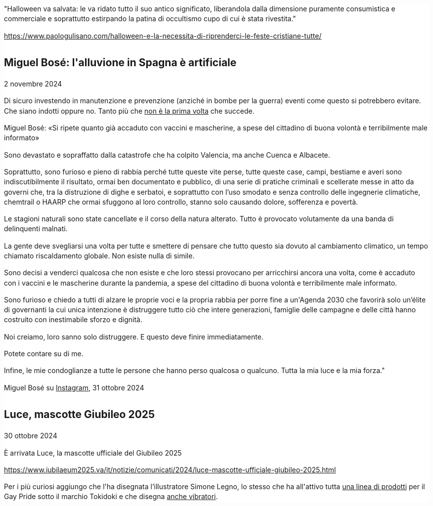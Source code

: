 "Halloween va salvata: le va ridato tutto il suo antico significato, liberandola dalla dimensione puramente consumistica e commerciale e soprattutto estirpando la patina di occultismo cupo di cui è stata rivestita."

https://www.paologulisano.com/halloween-e-la-necessita-di-riprenderci-le-feste-cristiane-tutte/

## Miguel Bosé: l'alluvione in Spagna è artificiale
2 novembre 2024

Di  sicuro investendo in manutenzione e prevenzione (anziché in bombe per la guerra) eventi come questo si potrebbero evitare. Che siano indotti oppure no. Tanto più che [non è la prima volta](https://it.wikipedia.org/wiki/Alluvione_di_Valencia_del_1957) che succede.

Miguel Bosé: «Si ripete quanto già accaduto con vaccini e mascherine, a spese del cittadino di buona volontà e terribilmente male informato»

Sono devastato e sopraffatto dalla catastrofe che ha colpito Valencia, ma anche Cuenca e Albacete.

Soprattutto, sono furioso e pieno di rabbia perché tutte queste vite perse, tutte queste case, campi, bestiame e averi sono indiscutibilmente il risultato, ormai ben documentato e pubblico, di una serie di pratiche criminali e scellerate messe in atto da governi che, tra la distruzione di dighe e serbatoi, e soprattutto con l’uso smodato e senza controllo delle ingegnerie climatiche, chemtrail o HAARP che ormai sfuggono al loro controllo, stanno solo causando dolore, sofferenza e povertà.

Le stagioni naturali sono state cancellate e il corso della natura alterato. Tutto è provocato volutamente da una banda di delinquenti malnati.

La gente deve svegliarsi una volta per tutte e smettere di pensare che tutto questo sia dovuto al cambiamento climatico, un tempo chiamato riscaldamento globale. Non esiste nulla di simile.

Sono decisi a venderci qualcosa che non esiste e che loro stessi provocano per arricchirsi ancora una volta, come è accaduto con i vaccini e le mascherine durante la pandemia, a spese del cittadino di buona volontà e terribilmente male informato.

Sono furioso e chiedo a tutti di alzare le proprie voci e la propria rabbia per porre fine a un'Agenda 2030 che favorirà solo un’élite di governanti la cui unica intenzione è distruggere tutto ciò che intere generazioni, famiglie delle campagne e delle città hanno costruito con inestimabile sforzo e dignità.

Noi creiamo, loro sanno solo distruggere. E questo deve finire immediatamente.

Potete contare su di me.

Infine, le mie condoglianze a tutte le persone che hanno perso qualcosa o qualcuno. Tutta la mia luce e la mia forza."

Miguel Bosé su [Instagram](https://www.instagram.com/p/DBww8CuyavI/), 31 ottobre 2024

## Luce, mascotte Giubileo 2025
30 ottobre 2024

È arrivata Luce, la mascotte ufficiale del Giubileo 2025

https://www.iubilaeum2025.va/it/notizie/comunicati/2024/luce-mascotte-ufficiale-giubileo-2025.html

Per i più curiosi aggiungo che l'ha disegnata l’illustratore Simone Legno, lo stesso che ha all'attivo tutta [una linea di prodotti](https://www.tokidoki.it/pages/pride) per il Gay Pride sotto il marchio Tokidoki e che disegna [anche vibratori](https://amzn.to/3C6Mzu0).
